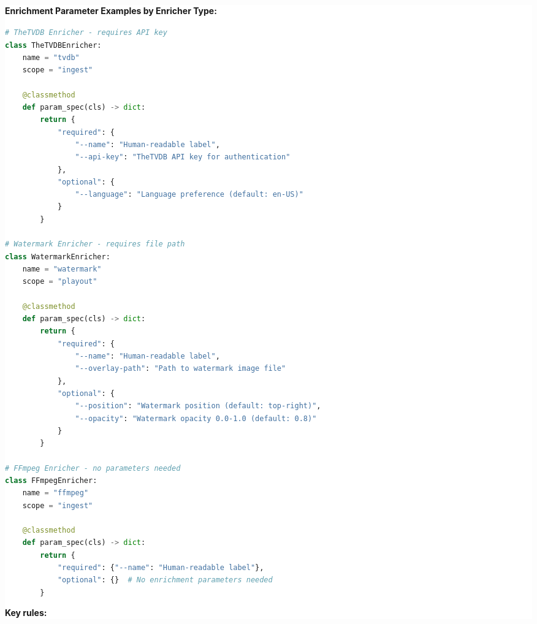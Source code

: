 **Enrichment Parameter Examples by Enricher Type:**

```python
# TheTVDB Enricher - requires API key
class TheTVDBEnricher:
    name = "tvdb"
    scope = "ingest"

    @classmethod
    def param_spec(cls) -> dict:
        return {
            "required": {
                "--name": "Human-readable label",
                "--api-key": "TheTVDB API key for authentication"
            },
            "optional": {
                "--language": "Language preference (default: en-US)"
            }
        }

# Watermark Enricher - requires file path
class WatermarkEnricher:
    name = "watermark"
    scope = "playout"

    @classmethod
    def param_spec(cls) -> dict:
        return {
            "required": {
                "--name": "Human-readable label",
                "--overlay-path": "Path to watermark image file"
            },
            "optional": {
                "--position": "Watermark position (default: top-right)",
                "--opacity": "Watermark opacity 0.0-1.0 (default: 0.8)"
            }
        }

# FFmpeg Enricher - no parameters needed
class FFmpegEnricher:
    name = "ffmpeg"
    scope = "ingest"

    @classmethod
    def param_spec(cls) -> dict:
        return {
            "required": {"--name": "Human-readable label"},
            "optional": {}  # No enrichment parameters needed
        }
```

**Key rules:**
